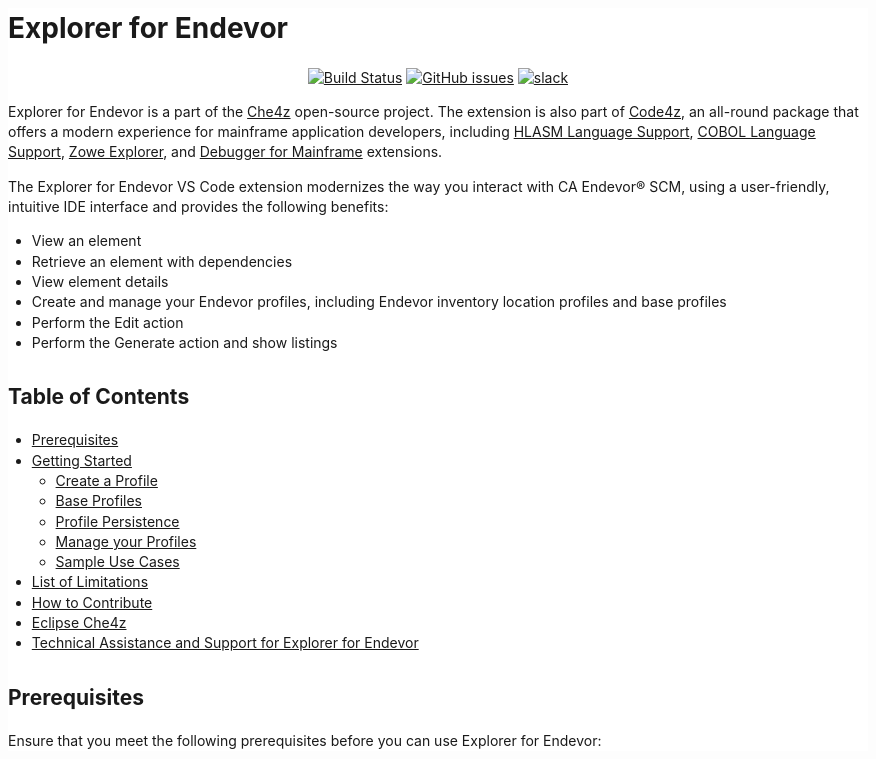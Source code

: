 # Explorer for Endevor

<div id="header" align="center">

[![Build Status](https://ci.eclipse.org/che4z/buildStatus/icon?job=endevorExplorer%2Fdevelopment)](https://ci.eclipse.org/che4z/job/endevorExplorer/job/master/)
[![GitHub issues](https://img.shields.io/github/issues-raw/eclipse/che-che4z-explorer-for-endevor)](https://github.com/eclipse/che-che4z-explorer-for-endevor/issues)
[![slack](https://img.shields.io/badge/chat-on%20Slack-blue)](https://join.slack.com/t/che4z/shared_invite/enQtNzk0MzA4NDMzOTIwLWIzMjEwMjJlOGMxNmMyNzQ1NWZlMzkxNmQ3M2VkYWNjMmE0MGQ0MjIyZmY3MTdhZThkZDg3NGNhY2FmZTEwNzQ)

</div>

Explorer for Endevor is a part of the [Che4z](https://github.com/eclipse/che-che4z) open-source project. The extension is also part of [Code4z](https://marketplace.visualstudio.com/items?itemName=broadcomMFD.code4z-extension-pack), an all-round package that offers a modern experience for mainframe application developers, including [HLASM Language Support](https://marketplace.visualstudio.com/items?itemName=broadcomMFD.hlasm-language-support), [COBOL Language Support](https://marketplace.visualstudio.com/items?itemName=broadcomMFD.cobol-language-support), [Zowe Explorer](https://marketplace.visualstudio.com/items?itemName=Zowe.vscode-extension-for-zowe), and [Debugger for Mainframe](https://marketplace.visualstudio.com/items?itemName=broadcomMFD.debugger-for-mainframe) extensions.

The Explorer for Endevor VS Code extension modernizes the way you interact with CA Endevor® SCM, using a user-friendly, intuitive IDE interface and provides the following benefits:

- View an element
- Retrieve an element with dependencies
- View element details
- Create and manage your Endevor profiles, including Endevor inventory location profiles and base profiles
- Perform the Edit action
- Perform the Generate action and show listings

## Table of Contents

- [Prerequisites](#prerequisites)
- [Getting Started](#getting-started)
  - [Create a Profile](#create-a-profile)
  - [Base Profiles](#base-profiles)
  - [Profile Persistence](#profile-persistence)
  - [Manage your Profiles](#manage-your-profiles)
  - [Sample Use Cases](#sample-use-cases)
- [List of Limitations](#list-of-limitations)
- [How to Contribute](#how-to-contribute)
- [Eclipse Che4z](#eclipse-che4z)
- [Technical Assistance and Support for Explorer for Endevor](#technical-assistance-and-support-for-explorer-for-endevor)

## Prerequisites

Ensure that you meet the following prerequisites before you can use Explorer for Endevor:
